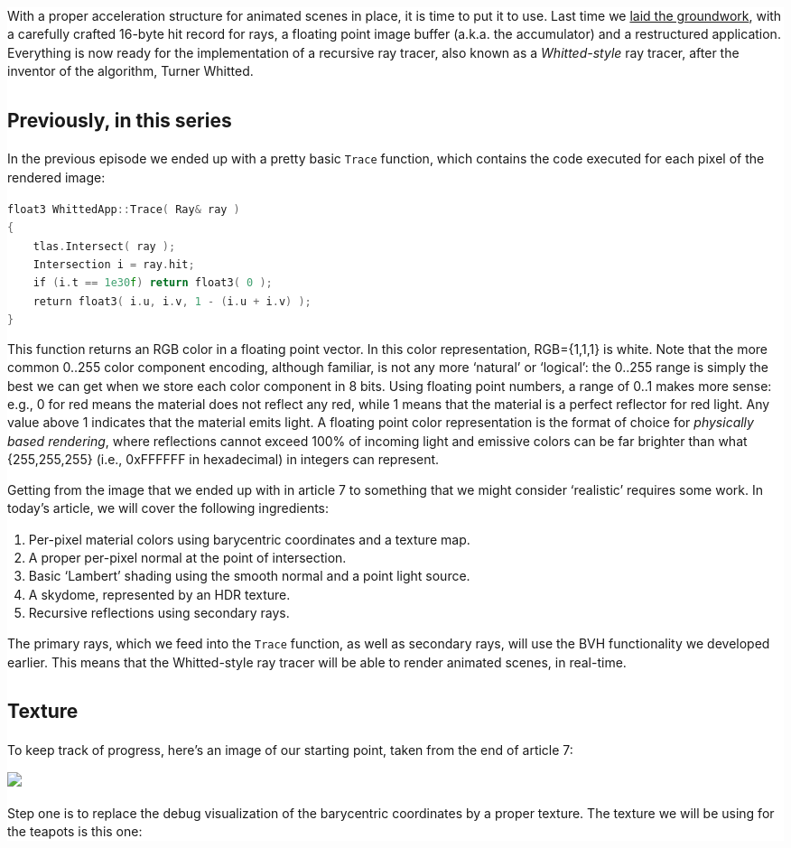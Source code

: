 With a proper acceleration structure for animated scenes in place, it is time to put it to use. Last time we [laid the groundwork](https://jacco.ompf2.com/2022/05/20/how-to-build-a-bvh-part-7-consolidate/), with a carefully crafted 16-byte hit record for rays, a floating point image buffer (a.k.a. the accumulator) and a restructured application. Everything is now ready for the implementation of a recursive ray tracer, also known as a _Whitted-style_ ray tracer, after the inventor of the algorithm, Turner Whitted.

## Previously, in this series

In the previous episode we ended up with a pretty basic `Trace` function, which contains the code executed for each pixel of the rendered image:

```cpp
float3 WhittedApp::Trace( Ray& ray )
{
    tlas.Intersect( ray );
    Intersection i = ray.hit;
    if (i.t == 1e30f) return float3( 0 );
    return float3( i.u, i.v, 1 - (i.u + i.v) );
}
```


This function returns an RGB color in a floating point vector. In this color representation, RGB={1,1,1} is white. Note that the more common 0..255 color component encoding, although familiar, is not any more ‘natural’ or ‘logical’: the 0..255 range is simply the best we can get when we store each color component in 8 bits. Using floating point numbers, a range of 0..1 makes more sense: e.g., 0 for red means the material does not reflect any red, while 1 means that the material is a perfect reflector for red light. Any value above 1 indicates that the material emits light. A floating point color representation is the format of choice for _physically based rendering_, where reflections cannot exceed 100% of incoming light and emissive colors can be far brighter than what {255,255,255} (i.e., 0xFFFFFF in hexadecimal) in integers can represent.

Getting from the image that we ended up with in article 7 to something that we might consider ‘realistic’ requires some work. In today’s article, we will cover the following ingredients:

1. Per-pixel material colors using barycentric coordinates and a texture map.
2. A proper per-pixel normal at the point of intersection.
3. Basic ‘Lambert’ shading using the smooth normal and a point light source.
4. A skydome, represented by an HDR texture.
5. Recursive reflections using secondary rays.

The primary rays, which we feed into the `Trace` function, as well as secondary rays, will use the BVH functionality we developed earlier. This means that the Whitted-style ray tracer will be able to render animated scenes, in real-time.

## Texture

To keep track of progress, here’s an image of our starting point, taken from the end of article 7:

![](https://raw.githubusercontent.com/jbikker/ompf2/main/tea.jpg)

Step one is to replace the debug visualization of the barycentric coordinates by a proper texture. The texture we will be using for the teapots is this one:
